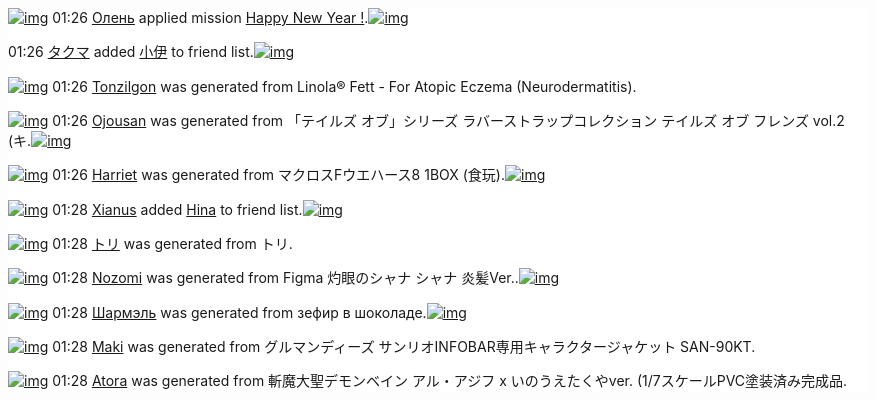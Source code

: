 [![img](http://img32.imageshack.us/img32/6323/yks6.jpg)](http://www.barcodekanojo.com/user/407794/%D0%9E%D0%BB%D0%B5%D0%BD%D1%8C) 01:26 [Олень](http://www.barcodekanojo.com/user/407794/%D0%9E%D0%BB%D0%B5%D0%BD%D1%8C) applied mission [Happy New Year !](http://www.barcodekanojo.com/kanojo/2716909/Miku).[![img](http://img22.imageshack.us/img22/7208/nogv.png)](http://www.barcodekanojo.com/kanojo/2716909/Miku) 

01:26 [タクマ](http://www.barcodekanojo.com/user/415076/%E3%82%BF%E3%82%AF%E3%83%9E) added [小伊](http://www.barcodekanojo.com/kanojo/2493130/%E5%B0%8F%E4%BC%8A) to friend list.[![img](http://img15.imageshack.us/img15/3999/pp7c.png)](http://www.barcodekanojo.com/kanojo/2493130/%E5%B0%8F%E4%BC%8A) 

[![img](http://img836.imageshack.us/img836/9482/d4g7.png)](http://www.barcodekanojo.com/kanojo/2716912/Tonzilgon) 01:26 [Tonzilgon](http://www.barcodekanojo.com/kanojo/2716912/Tonzilgon) was generated from Linola® Fett - For Atopic Eczema (Neurodermatitis).

[![img](http://img829.imageshack.us/img829/4782/07bd.png)](http://www.barcodekanojo.com/kanojo/2716913/Ojousan) 01:26 [Ojousan](http://www.barcodekanojo.com/kanojo/2716913/Ojousan) was generated from 「テイルズ オブ」シリーズ ラバーストラップコレクション テイルズ オブ フレンズ vol.2 (キ.[![img](http://img560.imageshack.us/img560/5207/lbqp.jpg)](http://www.barcodekanojo.com/product_images/barcode/3254557/1319563854/%E3%83%86%E3%82%A4%E3%83%AB%E3%82%BA%E3%82%AA%E3%83%96%E3%83%95%E3%83%AC%E3%83%B3%E3%82%BA2.jpg) 

[![img](http://img199.imageshack.us/img199/340/66f9.png)](http://www.barcodekanojo.com/kanojo/2716914/Harriet) 01:26 [Harriet](http://www.barcodekanojo.com/kanojo/2716914/Harriet) was generated from マクロスFウエハース8 1BOX (食玩).[![img](http://img713.imageshack.us/img713/9056/9zww.jpg)](http://www.barcodekanojo.com/product_images/barcode/3426692/1323843807/%E3%83%9E%E3%82%AF%E3%83%AD%E3%82%B9Flontier%E3%82%A6%E3%82%A8%E3%83%8F%E3%83%BC%E3%82%B98.jpg) 

[![img](http://img62.imageshack.us/img62/4516/cldi.jpg)](http://www.barcodekanojo.com/user/406334/Xianus) 01:28 [Xianus](http://www.barcodekanojo.com/user/406334/Xianus) added [Hina](http://www.barcodekanojo.com/kanojo/2526533/Hina) to friend list.[![img](http://img801.imageshack.us/img801/5625/e0ol.png)](http://www.barcodekanojo.com/kanojo/2526533/Hina) 

[![img](http://img716.imageshack.us/img716/441/x4qx.png)](http://www.barcodekanojo.com/kanojo/2716916/%E3%83%88%E3%83%AA) 01:28 [トリ](http://www.barcodekanojo.com/kanojo/2716916/%E3%83%88%E3%83%AA) was generated from トリ.

[![img](http://img811.imageshack.us/img811/7779/zybp.png)](http://www.barcodekanojo.com/kanojo/2716917/Nozomi) 01:28 [Nozomi](http://www.barcodekanojo.com/kanojo/2716917/Nozomi) was generated from Figma 灼眼のシャナ シャナ 炎髪Ver..[![img](http://img607.imageshack.us/img607/4892/cfy5.jpg)](http://www.barcodekanojo.com/product_images/barcode/5247147/1388420844/50x50xFigma,P20,PE7,P81,PBC,PE7,P9C,PBC,PE3,P81,PAE,PE3,P82,PB7,PE3,P83,PA3,PE3,P83,P8A,P20,PE3,P82,PB7,PE3,P83,PA3,PE3,P83,P8A,P20,PE7,P82,P8E,PE9,PAB,PAAVer..jpg,qw=88,ah=88.pagespeed.ic.d5MxCYd3Tc.jpg) 

[![img](http://img577.imageshack.us/img577/1874/4rtq.png)](http://www.barcodekanojo.com/kanojo/2716918/%D0%A8%D0%B0%D1%80%D0%BC%D1%8D%D0%BB%D1%8C) 01:28 [Шармэль](http://www.barcodekanojo.com/kanojo/2716918/%D0%A8%D0%B0%D1%80%D0%BC%D1%8D%D0%BB%D1%8C) was generated from зефир в шоколаде.[![img](http://img843.imageshack.us/img843/2358/hbmz.jpg)](http://www.barcodekanojo.com/product_images/barcode/5247148/1388420845/50x50x,PD0,PB7,PD0,PB5,PD1,P84,PD0,PB8,PD1,P80,P20,PD0,PB2,P20,PD1,P88,PD0,PBE,PD0,PBA,PD0,PBE,PD0,PBB,PD0,PB0,PD0,PB4,PD0,PB5.jpg,qw=88,ah=88.pagespeed.ic.u6O6ntwoXR.jpg) 

[![img](http://img571.imageshack.us/img571/8673/u5il.png)](http://www.barcodekanojo.com/kanojo/2716919/Maki) 01:28 [Maki](http://www.barcodekanojo.com/kanojo/2716919/Maki) was generated from グルマンディーズ サンリオINFOBAR専用キャラクタージャケット SAN-90KT.

[![img](http://img89.imageshack.us/img89/1308/8yu0.png)](http://www.barcodekanojo.com/kanojo/2716920/Atora) 01:28 [Atora](http://www.barcodekanojo.com/kanojo/2716920/Atora) was generated from 斬魔大聖デモンベイン アル・アジフ x いのうえたくやver. (1/7スケールPVC塗装済み完成品.
